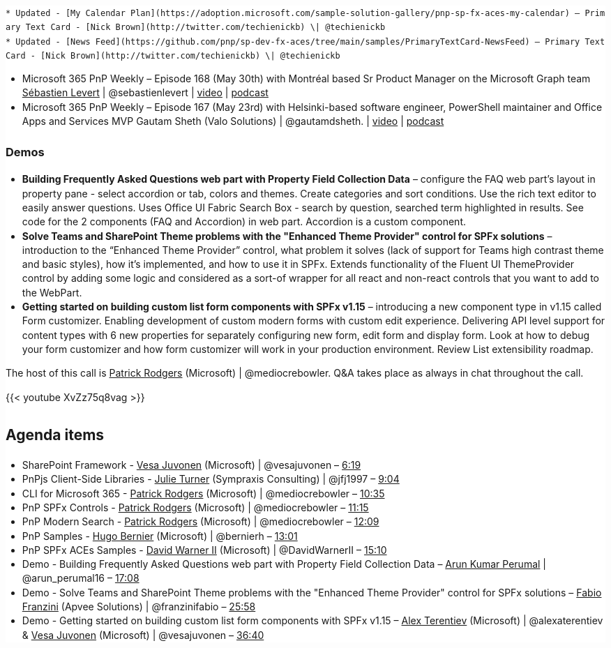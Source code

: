     * Updated - [My Calendar Plan](https://adoption.microsoft.com/sample-solution-gallery/pnp-sp-fx-aces-my-calendar) – Primary Text Card - [Nick Brown](http://twitter.com/techienickb) \| @techienickb
    * Updated - [News Feed](https://github.com/pnp/sp-dev-fx-aces/tree/main/samples/PrimaryTextCard-NewsFeed) – Primary Text Card - [Nick Brown](http://twitter.com/techienickb) \| @techienickb
* Microsoft 365 PnP Weekly – Episode 168 (May 30th) with Montréal based Sr Product Manager on the Microsoft Graph team [Sébastien Levert](http://twitter.com/sebastienlevert) \| @sebastienlevert \| [video](https://pnp.github.io/blog/microsoft-365-pnp-weekly/episode-168/) \| [podcast](https://www.podbean.com/media/share/pb-yvgjv-123b062)
* Microsoft 365 PnP Weekly – Episode 167 (May 23rd) with Helsinki-based software engineer, PowerShell maintainer and Office Apps and Services MVP Gautam Sheth (Valo Solutions) \| @gautamdsheth. \| [video](https://pnp.github.io/blog/microsoft-365-pnp-weekly/episode-167/) \| [podcast](https://www.podbean.com/media/share/pb-2jtm9-1232f34)

### Demos

* **Building Frequently Asked Questions web part with Property Field Collection Data** – configure the FAQ web part’s layout in property pane - select accordion or tab, colors and themes. Create categories and sort conditions. Use the rich text editor to easily answer questions. Uses Office UI Fabric Search Box - search by question, searched term highlighted in results. See code for the 2 components (FAQ and Accordion) in web part. Accordion is a custom component.
* **Solve Teams and SharePoint Theme problems with the "Enhanced Theme Provider" control for SPFx solutions** – introduction to the “Enhanced Theme Provider” control, what problem it solves (lack of support for Teams high contrast theme and basic styles), how it’s implemented, and how to use it in SPFx. Extends functionality of the Fluent UI ThemeProvider control by adding some logic and considered as a sort-of wrapper for all react and non-react controls that you want to add to the WebPart.
* **Getting started on building custom list form components with SPFx v1.15** – introducing a new component type in v1.15 called Form customizer. Enabling development of custom modern forms with custom edit experience. Delivering API level support for content types with 6 new properties for separately configuring new form, edit form and display form. Look at how to debug your form customizer and how form customizer will work in your production environment. Review List extensibility roadmap.

The host of this call is [Patrick Rodgers](http://twitter.com/mediocrebowler)
(Microsoft) \| @mediocrebowler. Q&A takes place as always in chat throughout the
call.

{{< youtube XvZz75q8vag >}}

## Agenda items

* SharePoint Framework - [Vesa Juvonen](http://twitter.com/vesajuvonen) (Microsoft) \| @vesajuvonen – [6:19](https://youtu.be/XvZz75q8vag?t=379)
* PnPjs Client-Side Libraries - [Julie Turner](http://twitter.com/jfj1997) (Sympraxis Consulting) \| @jfj1997 – [9:04](https://youtu.be/XvZz75q8vag?t=544)
* CLI for Microsoft 365 - [Patrick Rodgers](http://twitter.com/mediocrebowler) (Microsoft) \| @mediocrebowler – [10:35](https://youtu.be/XvZz75q8vag?t=635)
* PnP SPFx Controls - [Patrick Rodgers](http://twitter.com/mediocrebowler) (Microsoft) \| @mediocrebowler – [11:15](https://youtu.be/XvZz75q8vag?t=675)
* PnP Modern Search - [Patrick Rodgers](http://twitter.com/mediocrebowler) (Microsoft) \| @mediocrebowler – [12:09](https://youtu.be/XvZz75q8vag?t=729)
* PnP Samples - [Hugo Bernier](http://twitter.com/bernierh) (Microsoft) \| @bernierh – [13:01](https://youtu.be/XvZz75q8vag?t=781)
* PnP SPFx ACEs Samples - [David Warner II](http://twitter.com/DavidWarnerII) (Microsoft) \| @DavidWarnerII – [15:10](https://youtu.be/XvZz75q8vag?t=910)
* Demo - Building Frequently Asked Questions web part with Property Field Collection Data – [Arun Kumar Perumal](http://twitter.com/arun_perumal16) \| @arun_perumal16 – [17:08](https://youtu.be/XvZz75q8vag?t=1028)
* Demo - Solve Teams and SharePoint Theme problems with the "Enhanced Theme Provider" control for SPFx solutions – [Fabio Franzini](http://twitter.com/franzinifabio) (Apvee Solutions) \| @franzinifabio – [25:58](https://youtu.be/XvZz75q8vag?t=1558)
* Demo - Getting started on building custom list form components with SPFx v1.15 – [Alex Terentiev](http://twitter.com/alexaterentiev) (Microsoft) \| @alexaterentiev & [Vesa Juvonen](http://twitter.com/vesajuvonen) (Microsoft) \| @vesajuvonen – [36:40](https://youtu.be/XvZz75q8vag?t=2200)
